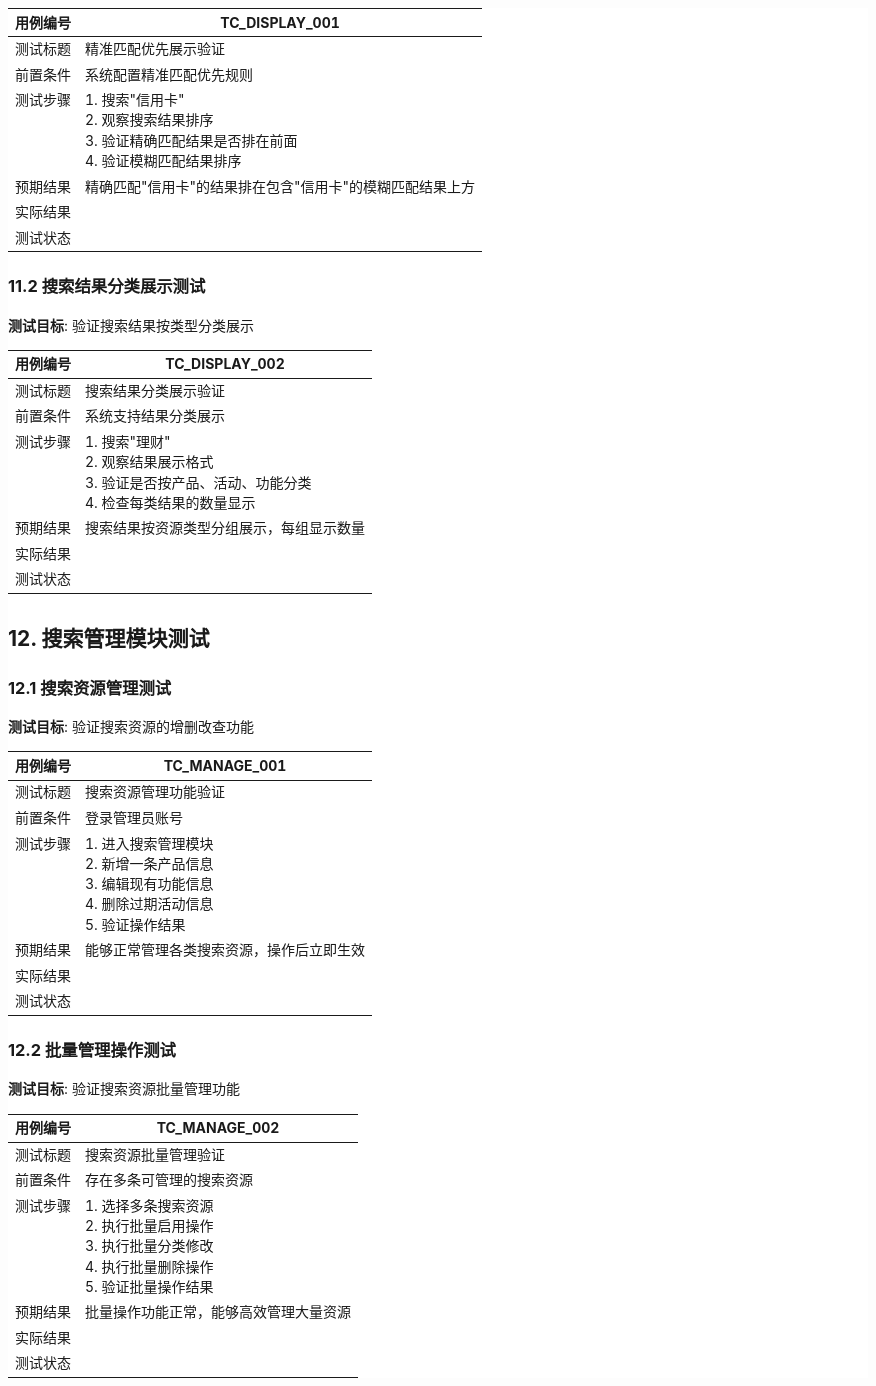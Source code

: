 | 用例编号 | TC_DISPLAY_001 |
|---------|-------------|
| 测试标题 | 精准匹配优先展示验证 |
| 前置条件 | 系统配置精准匹配优先规则 |
| 测试步骤 | 1. 搜索"信用卡"<br>2. 观察搜索结果排序<br>3. 验证精确匹配结果是否排在前面<br>4. 验证模糊匹配结果排序 |
| 预期结果 | 精确匹配"信用卡"的结果排在包含"信用卡"的模糊匹配结果上方 |
| 实际结果 |  |
| 测试状态 |  |

### 11.2 搜索结果分类展示测试
**测试目标**: 验证搜索结果按类型分类展示

| 用例编号 | TC_DISPLAY_002 |
|---------|-------------|
| 测试标题 | 搜索结果分类展示验证 |
| 前置条件 | 系统支持结果分类展示 |
| 测试步骤 | 1. 搜索"理财"<br>2. 观察结果展示格式<br>3. 验证是否按产品、活动、功能分类<br>4. 检查每类结果的数量显示 |
| 预期结果 | 搜索结果按资源类型分组展示，每组显示数量 |
| 实际结果 |  |
| 测试状态 |  |

## 12. 搜索管理模块测试

### 12.1 搜索资源管理测试
**测试目标**: 验证搜索资源的增删改查功能

| 用例编号 | TC_MANAGE_001 |
|---------|-------------|
| 测试标题 | 搜索资源管理功能验证 |
| 前置条件 | 登录管理员账号 |
| 测试步骤 | 1. 进入搜索管理模块<br>2. 新增一条产品信息<br>3. 编辑现有功能信息<br>4. 删除过期活动信息<br>5. 验证操作结果 |
| 预期结果 | 能够正常管理各类搜索资源，操作后立即生效 |
| 实际结果 |  |
| 测试状态 |  |

### 12.2 批量管理操作测试
**测试目标**: 验证搜索资源批量管理功能

| 用例编号 | TC_MANAGE_002 |
|---------|-------------|
| 测试标题 | 搜索资源批量管理验证 |
| 前置条件 | 存在多条可管理的搜索资源 |
| 测试步骤 | 1. 选择多条搜索资源<br>2. 执行批量启用操作<br>3. 执行批量分类修改<br>4. 执行批量删除操作<br>5. 验证批量操作结果 |
| 预期结果 | 批量操作功能正常，能够高效管理大量资源 |
| 实际结果 |  |
| 测试状态 |  |
